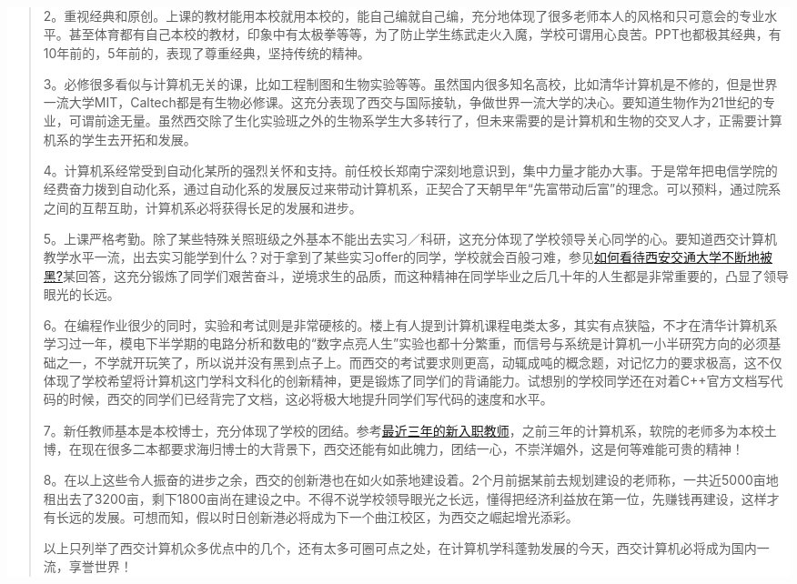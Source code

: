 >
> 2。重视经典和原创。上课的教材能用本校就用本校的，能自己编就自己编，充分地体现了很多老师本人的风格和只可意会的专业水平。甚至体育都有自己本校的教材，印象中有太极拳等等，为了防止学生练武走火入魔，学校可谓用心良苦。PPT也都极其经典，有10年前的，5年前的，表现了尊重经典，坚持传统的精神。
>
> 3。必修很多看似与计算机无关的课，比如工程制图和生物实验等等。虽然国内很多知名高校，比如清华计算机是不修的，但是世界一流大学MIT，Caltech都是有生物必修课。这充分表现了西交与国际接轨，争做世界一流大学的决心。要知道生物作为21世纪的专业，可谓前途无量。虽然西交除了生化实验班之外的生物系学生大多转行了，但未来需要的是计算机和生物的交叉人才，正需要计算机系的学生去开拓和发展。
>
> 4。计算机系经常受到自动化某所的强烈关怀和支持。前任校长郑南宁深刻地意识到，集中力量才能办大事。于是常年把电信学院的经费奋力拨到自动化系，通过自动化系的发展反过来带动计算机系，正契合了天朝早年“先富带动后富”的理念。可以预料，通过院系之间的互帮互助，计算机系必将获得长足的发展和进步。
>
> 5。上课严格考勤。除了某些特殊关照班级之外基本不能出去实习／科研，这充分体现了学校领导关心同学的心。要知道西交计算机教学水平一流，出去实习能学到什么？对于拿到了某些实习offer的同学，学校就会百般刁难，参见[如何看待西安交通大学不断地被黑?](https://www.zhihu.com/question/281289820)某回答，这充分锻炼了同学们艰苦奋斗，逆境求生的品质，而这种精神在同学毕业之后几十年的人生都是非常重要的，凸显了领导眼光的长远。
>
> 6。在编程作业很少的同时，实验和考试则是非常硬核的。楼上有人提到计算机课程电类太多，其实有点狭隘，不才在清华计算机系学习过一年，模电下半学期的电路分析和数电的“数字点亮人生”实验也都十分繁重，而信号与系统是计算机一小半研究方向的必须基础之一，不学就开玩笑了，所以说并没有黑到点子上。而西交的考试要求则更高，动辄成吨的概念题，对记忆力的要求极高，这不仅体现了学校希望将计算机这门学科文科化的创新精神，更是锻炼了同学们的背诵能力。试想别的学校同学还在对着C++官方文档写代码的时候，西交的同学们已经背完了文档，这必将极大地提升同学们写代码的速度和水平。
>
> 7。新任教师基本是本校博士，充分体现了学校的团结。参考[最近三年的新入职教师](http://jfzx.xjtu.edu.cn/info/1006/3210.htm)，之前三年的计算机系，软院的老师多为本校土博，在现在很多二本都要求海归博士的大背景下，西交还能有如此魄力，团结一心，不崇洋媚外，这是何等难能可贵的精神！
>
> 8。在以上这些令人振奋的进步之余，西交的创新港也在如火如荼地建设着。2个月前据某前去规划建设的老师称，一共近5000亩地租出去了3200亩，剩下1800亩尚在建设之中。不得不说学校领导眼光之长远，懂得把经济利益放在第一位，先赚钱再建设，这样才有长远的发展。可想而知，假以时日创新港必将成为下一个曲江校区，为西交之崛起增光添彩。
>
> 以上只列举了西交计算机众多优点中的几个，还有太多可圈可点之处，在计算机学科蓬勃发展的今天，西交计算机必将成为国内一流，享誉世界！
